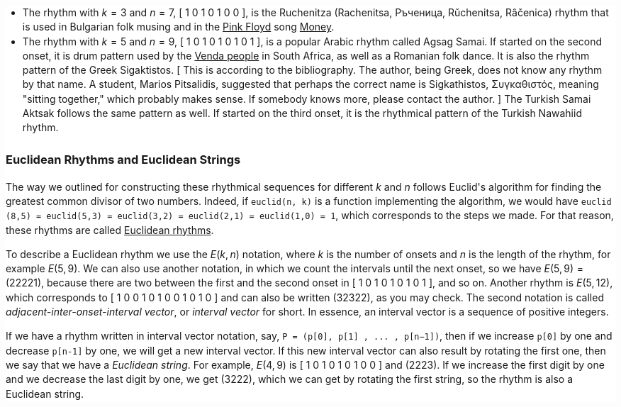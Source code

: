 * The rhythm with $k = 3$ and $n = 7$, $[\ 1\ 0\ 1\ 0\ 1\ 0\ 0\ ]$, is
  the Ruchenitza (Rachenitsa, Ръченица, Rŭchenitsa, Râčenica) rhythm
  that is used in Bulgarian folk musing and in the
  [Pink Floyd](https://en.wikipedia.org/wiki/Pink_Floyd) song
  [Money](https://en.wikipedia.org/wiki/Money_(Pink_Floyd_song)).
* The rhythm with $k = 5$ and $n = 9$,
  $[\ 1\ 0\ 1\ 0\ 1\ 0\ 1\ 0\ 1\ ]$,
  is a popular Arabic rhythm called Agsag Samai. If started on the second
  onset, it is drum pattern used by the
  [Venda people](https://en.wikipedia.org/wiki/Venda_people) in South
  Africa, as well as a Romanian folk dance. It is also the rhythm
  pattern of the Greek Sigaktistos.
  [ This is according to the bibliography. The author, being Greek,
  does not know any rhythm by that name. A student, Marios Pitsalidis,
  suggested that perhaps the correct name is Sigkathistos, Συγκαθιστός,
  meaning "sitting together," which probably makes sense. If somebody
  knows more, please contact the author. ] The Turkish Samai Aktsak
  follows the same pattern as well. If started on the third onset, it
  is the rhythmical pattern of the Turkish Nawahiid rhythm.

### Euclidean Rhythms and Euclidean Strings

The way we outlined for constructing these rhythmical sequences for
different $k$ and $n$ follows Euclid's algorithm for finding the
greatest common divisor of two numbers. Indeed, if `euclid(n, k)` is a
function implementing the algorithm, we would have `euclid(8,5) =
euclid(5,3) = euclid(3,2) = euclid(2,1) = euclid(1,0) = 1`, which
corresponds to the steps we made. For that reason, these rhythms are
called
[Euclidean rhythms](https://en.wikipedia.org/wiki/Euclidean_rhythm). 

To describe a Euclidean rhythm we use the $E(k, n)$ notation, where
$k$ is the number of onsets and $n$ is the length of the rhythm, for
example $E(5, 9)$. We can also use another notation, in which we count
the intervals until the next onset, so we have $E(5, 9) = (22221)$,
because there are two between the first and the second onset in
$[\ 1\ 0\ 1\ 0\ 1\ 0\ 1\ 0\ 1\ ]$, and so on. Another rhythm is $E(5, 12)$,
which corresponds to $[\ 1\ 0\ 0\ 1\ 0\ 1\ 0\ 0\ 1\ 0\ 1\ 0\ ]$ and
can also be written $(32322)$, as you may check. The second notation
is called *adjacent-inter-onset-interval vector*, or *interval vector*
for short. In essence, an interval vector is a sequence of positive
integers.

If we have a rhythm written in interval vector notation, say, `P =
(p[0], p[1] , ... , p[n−1])`, then if we increase `p[0]` by one and
decrease `p[n-1]` by one, we will get a new interval vector. If this
new interval vector can also result by rotating the first one, then we
say that we have a *Euclidean string*. For example, $E(4, 9)$ is
$[\ 1\ 0\ 1\ 0\ 1\ 0\ 1\ 0\ 0\ ]$ and $(2223)$. If we increase the first
digit by one and we decrease the last digit by one, we get $(3222)$,
which we can get by rotating the first string, so the rhythm is also a
Euclidean string.

